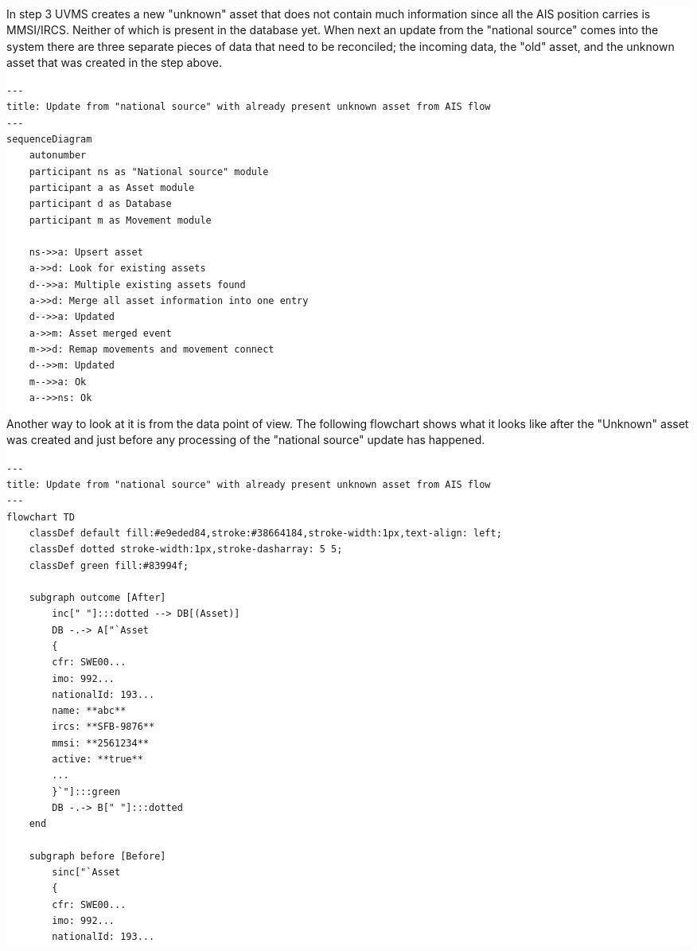 In step 3 UVMS creates a new "unknown" asset that does not contain much
information since all the AIS position carries is MMSI/IRCS. Neither of which
is present in the database yet. When next an update from the "national source"
comes into the system there are three separate pieces of data that need to be
reconciled; the incoming data, the "old" asset, and the unknown asset that was
created in the step above.

``` mermaid
---
title: Update from "national source" with already present unknown asset from AIS flow
---
sequenceDiagram
    autonumber
    participant ns as "National source" module
    participant a as Asset module
    participant d as Database
    participant m as Movement module

    ns->>a: Upsert asset
    a->>d: Look for existing assets
    d-->>a: Multiple existing assets found
    a->>d: Merge all asset information into one entry
    d-->>a: Updated
    a->>m: Asset merged event
    m->>d: Remap movements and movement connect
    d-->>m: Updated
    m-->>a: Ok
    a-->>ns: Ok
```

Another way to look at it is from the data point of view. The following
flowchart shows what it looks like after the "Unknown" asset was created and
just before any processing of the "national source" update has happened.

``` mermaid
---
title: Update from "national source" with already present unknown asset from AIS flow
---
flowchart TD
    classDef default fill:#e9eded84,stroke:#38664184,stroke-width:1px,text-align: left;
    classDef dotted stroke-width:1px,stroke-dasharray: 5 5;
    classDef green fill:#83994f;

    subgraph outcome [After]
        inc[" "]:::dotted --> DB[(Asset)]
        DB -.-> A["`Asset
        {
        cfr: SWE00...
        imo: 992...
        nationalId: 193...
        name: **abc**
        ircs: **SFB-9876**
        mmsi: **2561234**
        active: **true**
        ...
        }`"]:::green
        DB -.-> B[" "]:::dotted
    end

    subgraph before [Before]
        sinc["`Asset
        {
        cfr: SWE00...
        imo: 992...
        nationalId: 193...
```